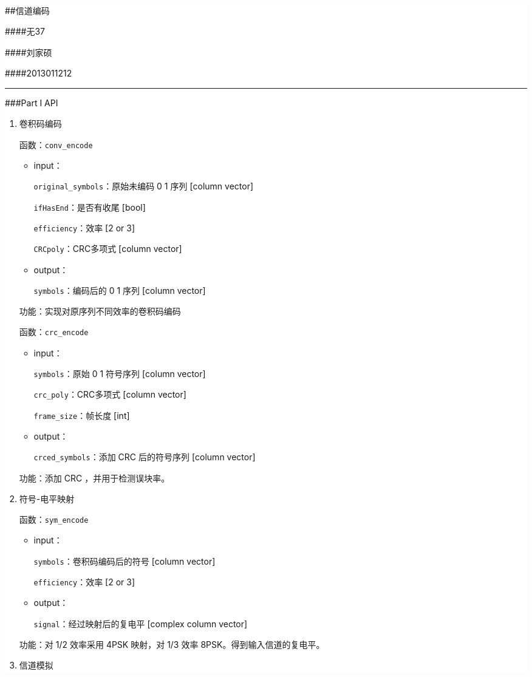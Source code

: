 ##信道编码

####无37

####刘家硕

####2013011212

---

###Part I API

1. 卷积码编码

    函数：`conv_encode`

    + input：

        `original_symbols`：原始未编码 0 1 序列 [column vector]

        `ifHasEnd`：是否有收尾 [bool]

        `efficiency`：效率 [2 or 3]

        `CRCpoly`：CRC多项式 [column vector]

    + output：

        `symbols`：编码后的 0 1 序列 [column vector]

    功能：实现对原序列不同效率的卷积码编码

    函数：`crc_encode`

    + input：

        `symbols`：原始 0 1 符号序列 [column vector]

        `crc_poly`：CRC多项式 [column vector]

        `frame_size`：帧长度 [int]

    + output：

        `crced_symbols`：添加 CRC 后的符号序列 [column vector]

    功能：添加 CRC ，并用于检测误块率。

2. 符号-电平映射

    函数：`sym_encode`

    + input：

        `symbols`：卷积码编码后的符号 [column vector]

        `efficiency`：效率 [2 or 3]

    + output：

        `signal`：经过映射后的复电平 [complex column vector]

    功能：对 1/2 效率采用 4PSK 映射，对 1/3 效率 8PSK。得到输入信道的复电平。

3. 信道模拟
